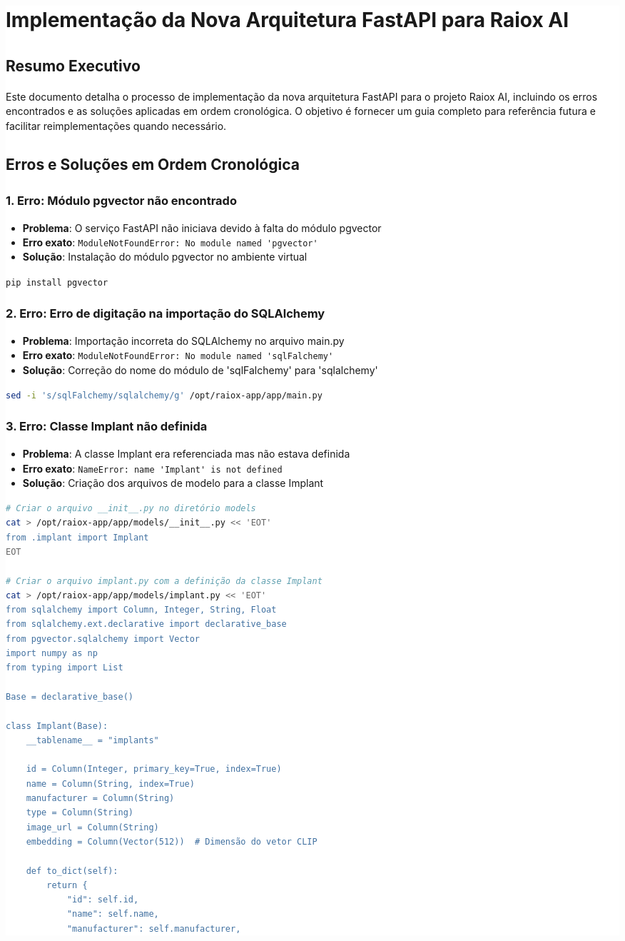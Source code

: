 # Implementação da Nova Arquitetura FastAPI para Raiox AI

## Resumo Executivo

Este documento detalha o processo de implementação da nova arquitetura FastAPI para o projeto Raiox AI, incluindo os erros encontrados e as soluções aplicadas em ordem cronológica. O objetivo é fornecer um guia completo para referência futura e facilitar reimplementações quando necessário.

## Erros e Soluções em Ordem Cronológica

### 1. Erro: Módulo pgvector não encontrado
- **Problema**: O serviço FastAPI não iniciava devido à falta do módulo pgvector
- **Erro exato**: `ModuleNotFoundError: No module named 'pgvector'`
- **Solução**: Instalação do módulo pgvector no ambiente virtual
```bash
pip install pgvector
```

### 2. Erro: Erro de digitação na importação do SQLAlchemy
- **Problema**: Importação incorreta do SQLAlchemy no arquivo main.py
- **Erro exato**: `ModuleNotFoundError: No module named 'sqlFalchemy'`
- **Solução**: Correção do nome do módulo de 'sqlFalchemy' para 'sqlalchemy'
```bash
sed -i 's/sqlFalchemy/sqlalchemy/g' /opt/raiox-app/app/main.py
```

### 3. Erro: Classe Implant não definida
- **Problema**: A classe Implant era referenciada mas não estava definida
- **Erro exato**: `NameError: name 'Implant' is not defined`
- **Solução**: Criação dos arquivos de modelo para a classe Implant
```bash
# Criar o arquivo __init__.py no diretório models
cat > /opt/raiox-app/app/models/__init__.py << 'EOT'
from .implant import Implant
EOT

# Criar o arquivo implant.py com a definição da classe Implant
cat > /opt/raiox-app/app/models/implant.py << 'EOT'
from sqlalchemy import Column, Integer, String, Float
from sqlalchemy.ext.declarative import declarative_base
from pgvector.sqlalchemy import Vector
import numpy as np
from typing import List

Base = declarative_base()

class Implant(Base):
    __tablename__ = "implants"
    
    id = Column(Integer, primary_key=True, index=True)
    name = Column(String, index=True)
    manufacturer = Column(String)
    type = Column(String)
    image_url = Column(String)
    embedding = Column(Vector(512))  # Dimensão do vetor CLIP
    
    def to_dict(self):
        return {
            "id": self.id,
            "name": self.name,
            "manufacturer": self.manufacturer,
```